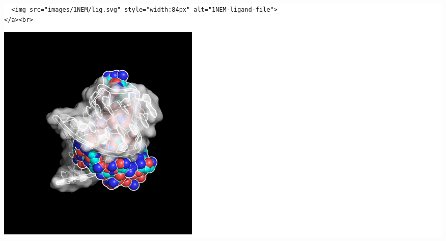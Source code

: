       <img src="images/1NEM/lig.svg" style="width:84px" alt="1NEM-ligand-file">
    </a><br>
  </p>
</td>
<td halign="center" style="word-wrap: break-word;" valign="top">
  <p>
    <a href="images/1NEM/poses.gif">
      <img src="images/1NEM/poses.gif" style="width:369px" style="height:398px"alt="1NEM-poses-file">
    </a><br>
  </p>
</td>
</tr>
<tr>
<td halign="center" style="word-wrap: break-word;" valign="top">